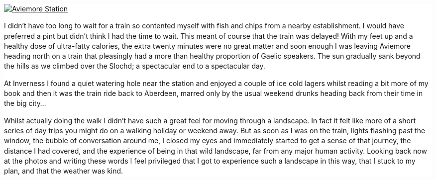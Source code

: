 [![Aviemore Station](http://farm8.staticflickr.com/7096/6886344174_637887c20a_c.jpg)](http://www.flickr.com/photos/53725815@N00/6886344174)



I didn’t have too long to wait for a train so contented myself with fish and chips from a nearby establishment. I would have preferred a pint but didn’t think I had the time to wait. This meant of course that the train was delayed! With my feet up and a healthy dose of ultra-fatty calories, the extra twenty minutes were no great matter and soon enough I was leaving Aviemore heading north on a train that pleasingly had a more than healthy proportion of Gaelic speakers. The sun gradually sank beyond the hills as we climbed over the Slochd; a spectacular end to a spectacular day.



At Inverness I found a quiet watering hole near the station and enjoyed a couple of ice cold lagers whilst reading a bit more of my book and then it was the train ride back to Aberdeen, marred only by the usual weekend drunks heading back from their time in the big city…



Whilst actually doing the walk I didn’t have such a great feel for moving through a landscape. In fact it felt like more of a short series of day trips you might do on a walking holiday or weekend away. But as soon as I was on the train, lights flashing past the window, the bubble of conversation around me, I closed my eyes and immediately started to get a sense of that journey, the distance I had covered, and the experience of being in that wild landscape, far from any major human activity. Looking back now at the photos and writing these words I feel privileged that I got to experience such a landscape in this way, that I stuck to my plan, and that the weather was kind.
